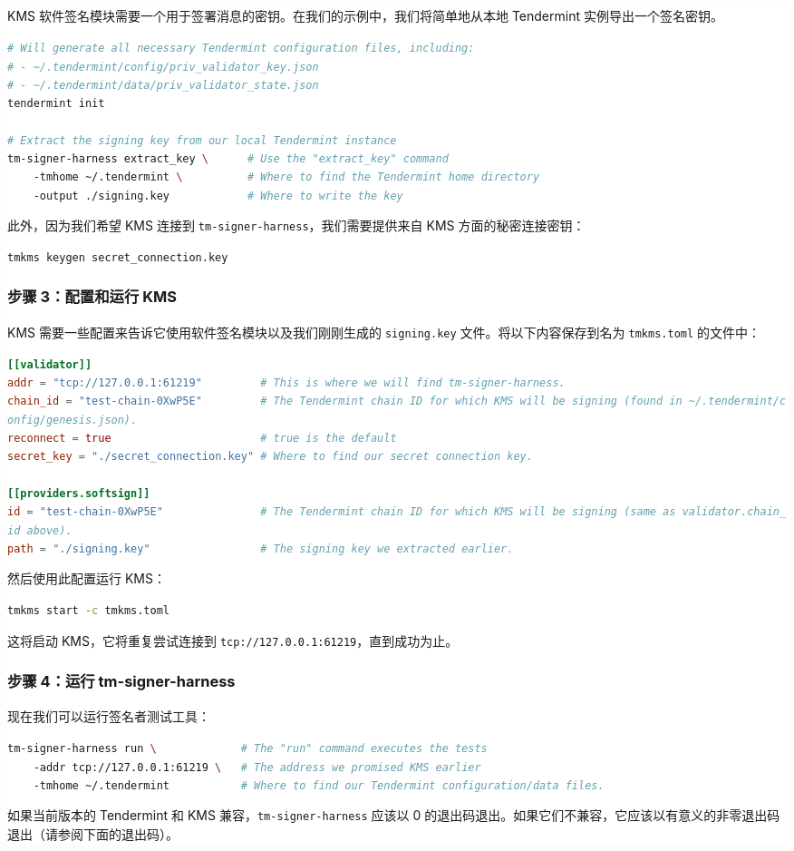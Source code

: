 KMS 软件签名模块需要一个用于签署消息的密钥。在我们的示例中，我们将简单地从本地 Tendermint 实例导出一个签名密钥。

```bash
# Will generate all necessary Tendermint configuration files, including:
# - ~/.tendermint/config/priv_validator_key.json
# - ~/.tendermint/data/priv_validator_state.json
tendermint init

# Extract the signing key from our local Tendermint instance
tm-signer-harness extract_key \      # Use the "extract_key" command
    -tmhome ~/.tendermint \          # Where to find the Tendermint home directory
    -output ./signing.key            # Where to write the key
```

此外，因为我们希望 KMS 连接到 `tm-signer-harness`，我们需要提供来自 KMS 方面的秘密连接密钥：

```bash
tmkms keygen secret_connection.key
```

### 步骤 3：配置和运行 KMS

KMS 需要一些配置来告诉它使用软件签名模块以及我们刚刚生成的 `signing.key` 文件。将以下内容保存到名为 `tmkms.toml` 的文件中：

```toml
[[validator]]
addr = "tcp://127.0.0.1:61219"         # This is where we will find tm-signer-harness.
chain_id = "test-chain-0XwP5E"         # The Tendermint chain ID for which KMS will be signing (found in ~/.tendermint/config/genesis.json).
reconnect = true                       # true is the default
secret_key = "./secret_connection.key" # Where to find our secret connection key.

[[providers.softsign]]
id = "test-chain-0XwP5E"               # The Tendermint chain ID for which KMS will be signing (same as validator.chain_id above).
path = "./signing.key"                 # The signing key we extracted earlier.
```

然后使用此配置运行 KMS：

```bash
tmkms start -c tmkms.toml
```

这将启动 KMS，它将重复尝试连接到 `tcp://127.0.0.1:61219`，直到成功为止。

### 步骤 4：运行 tm-signer-harness

现在我们可以运行签名者测试工具：

```bash
tm-signer-harness run \             # The "run" command executes the tests
    -addr tcp://127.0.0.1:61219 \   # The address we promised KMS earlier
    -tmhome ~/.tendermint           # Where to find our Tendermint configuration/data files.
```

如果当前版本的 Tendermint 和 KMS 兼容，`tm-signer-harness` 应该以 0 的退出码退出。如果它们不兼容，它应该以有意义的非零退出码退出（请参阅下面的退出码）。
